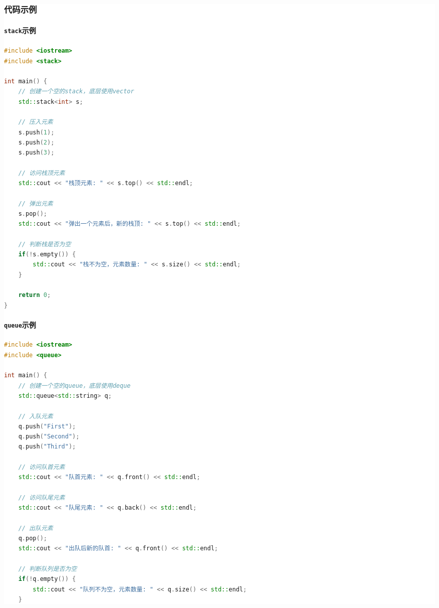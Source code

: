   


### 代码示例
#### `stack`示例
```cpp
#include <iostream>
#include <stack>

int main() {
    // 创建一个空的stack，底层使用vector
    std::stack<int> s;

    // 压入元素
    s.push(1);
    s.push(2);
    s.push(3);

    // 访问栈顶元素
    std::cout << "栈顶元素: " << s.top() << std::endl;

    // 弹出元素
    s.pop();
    std::cout << "弹出一个元素后，新的栈顶: " << s.top() << std::endl;

    // 判断栈是否为空
    if(!s.empty()) {
        std::cout << "栈不为空，元素数量: " << s.size() << std::endl;
    }

    return 0;
}
```

  


#### `queue`示例
```cpp
#include <iostream>
#include <queue>

int main() {
    // 创建一个空的queue，底层使用deque
    std::queue<std::string> q;

    // 入队元素
    q.push("First");
    q.push("Second");
    q.push("Third");

    // 访问队首元素
    std::cout << "队首元素: " << q.front() << std::endl;

    // 访问队尾元素
    std::cout << "队尾元素: " << q.back() << std::endl;

    // 出队元素
    q.pop();
    std::cout << "出队后新的队首: " << q.front() << std::endl;

    // 判断队列是否为空
    if(!q.empty()) {
        std::cout << "队列不为空，元素数量: " << q.size() << std::endl;
    }

```